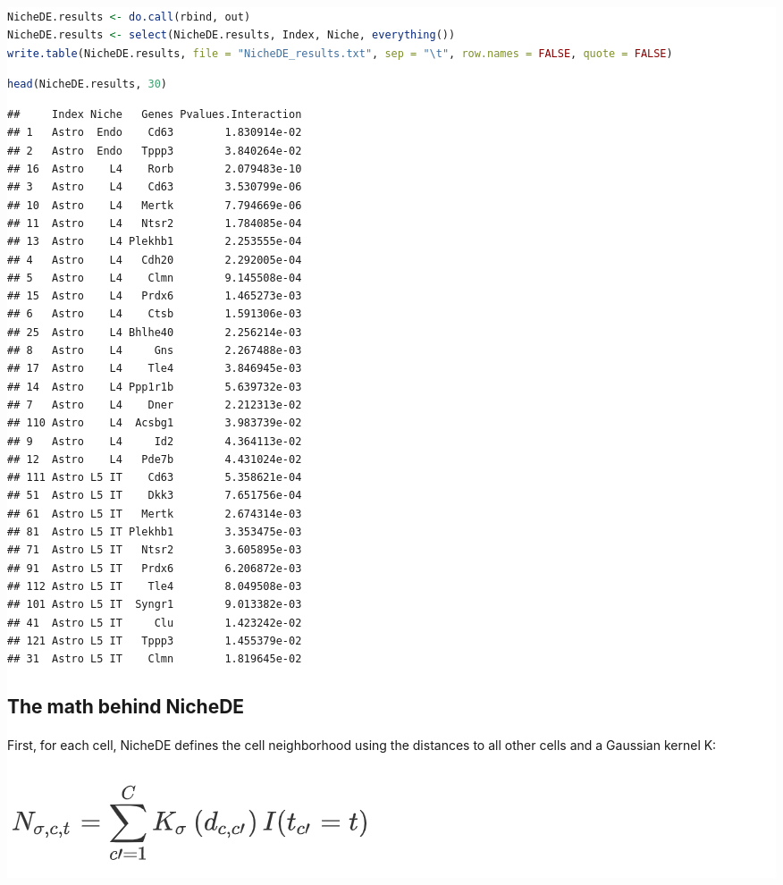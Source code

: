 ``` r
NicheDE.results <- do.call(rbind, out)
NicheDE.results <- select(NicheDE.results, Index, Niche, everything())
write.table(NicheDE.results, file = "NicheDE_results.txt", sep = "\t", row.names = FALSE, quote = FALSE)
```


``` r
head(NicheDE.results, 30)
```

```
##     Index Niche   Genes Pvalues.Interaction
## 1   Astro  Endo    Cd63        1.830914e-02
## 2   Astro  Endo   Tppp3        3.840264e-02
## 16  Astro    L4    Rorb        2.079483e-10
## 3   Astro    L4    Cd63        3.530799e-06
## 10  Astro    L4   Mertk        7.794669e-06
## 11  Astro    L4   Ntsr2        1.784085e-04
## 13  Astro    L4 Plekhb1        2.253555e-04
## 4   Astro    L4   Cdh20        2.292005e-04
## 5   Astro    L4    Clmn        9.145508e-04
## 15  Astro    L4   Prdx6        1.465273e-03
## 6   Astro    L4    Ctsb        1.591306e-03
## 25  Astro    L4 Bhlhe40        2.256214e-03
## 8   Astro    L4     Gns        2.267488e-03
## 17  Astro    L4    Tle4        3.846945e-03
## 14  Astro    L4 Ppp1r1b        5.639732e-03
## 7   Astro    L4    Dner        2.212313e-02
## 110 Astro    L4  Acsbg1        3.983739e-02
## 9   Astro    L4     Id2        4.364113e-02
## 12  Astro    L4   Pde7b        4.431024e-02
## 111 Astro L5 IT    Cd63        5.358621e-04
## 51  Astro L5 IT    Dkk3        7.651756e-04
## 61  Astro L5 IT   Mertk        2.674314e-03
## 81  Astro L5 IT Plekhb1        3.353475e-03
## 71  Astro L5 IT   Ntsr2        3.605895e-03
## 91  Astro L5 IT   Prdx6        6.206872e-03
## 112 Astro L5 IT    Tle4        8.049508e-03
## 101 Astro L5 IT  Syngr1        9.013382e-03
## 41  Astro L5 IT     Clu        1.423242e-02
## 121 Astro L5 IT   Tppp3        1.455379e-02
## 31  Astro L5 IT    Clmn        1.819645e-02
```

## The math behind NicheDE

First, for each cell, NicheDE defines the cell neighborhood using the distances to all other cells and a Gaussian kernel K:

<img src="nicheDE_neighborhood_equation.png" width="403" />

